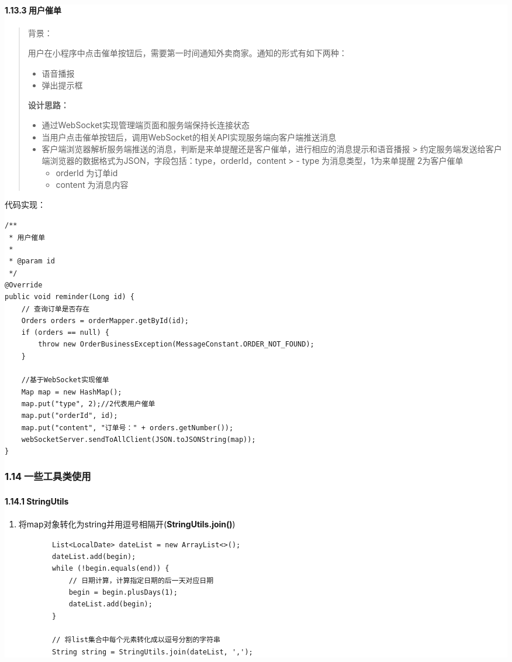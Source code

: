 #### 1.13.3 用户催单

> 背景：
>
> ​	用户在小程序中点击催单按钮后，需要第一时间通知外卖商家。通知的形式有如下两种：
>
> - 语音播报
> - 弹出提示框
>
> **设计思路：**
>
> - 通过WebSocket实现管理端页面和服务端保持长连接状态
> - 当用户点击催单按钮后，调用WebSocket的相关API实现服务端向客户端推送消息
> - 客户端浏览器解析服务端推送的消息，判断是来单提醒还是客户催单，进行相应的消息提示和语音播报
	>   约定服务端发送给客户端浏览器的数据格式为JSON，字段包括：type，orderId，content
	>   - type 为消息类型，1为来单提醒 2为客户催单
>   - orderId 为订单id
>   - content 为消息内容



代码实现：

```
/**
 * 用户催单
 *
 * @param id
 */
@Override
public void reminder(Long id) {
    // 查询订单是否存在
    Orders orders = orderMapper.getById(id);
    if (orders == null) {
        throw new OrderBusinessException(MessageConstant.ORDER_NOT_FOUND);
    }

    //基于WebSocket实现催单
    Map map = new HashMap();
    map.put("type", 2);//2代表用户催单
    map.put("orderId", id);
    map.put("content", "订单号：" + orders.getNumber());
    webSocketServer.sendToAllClient(JSON.toJSONString(map));
}
```



### 1.14 一些工具类使用

#### 1.14.1 StringUtils

1. 将map对象转化为string并用逗号相隔开(**StringUtils.join()**)

   ```
           List<LocalDate> dateList = new ArrayList<>();
           dateList.add(begin);
           while (!begin.equals(end)) {
               // 日期计算，计算指定日期的后一天对应日期
               begin = begin.plusDays(1);
               dateList.add(begin);
           }
   
           // 将list集合中每个元素转化成以逗号分割的字符串
           String string = StringUtils.join(dateList, ',');
   ```
